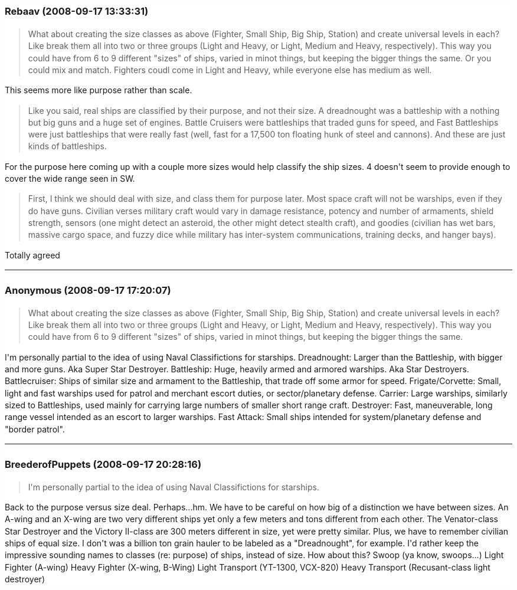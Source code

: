 
### **Rebaav** (2008-09-17 13:33:31)

> What about creating the size classes as above (Fighter, Small Ship, Big Ship, Station) and create universal levels in each? Like break them all into two or three groups (Light and Heavy, or Light, Medium and Heavy, respectively). This way you could have from 6 to 9 different &quot;sizes&quot; of ships, varied in minot things, but keeping the bigger things the same.
> Or you could mix and match. Fighters coudl come in Light and Heavy, while everyone else has medium as well.

This seems more like purpose rather than scale.
> Like you said, real ships are classified by their purpose, and not their size. A dreadnought was a battleship with a nothing but big guns and a huge set of engines. Battle Cruisers were battleships that traded guns for speed, and Fast Battleships were just battleships that were really fast (well, fast for a 17,500 ton floating hunk of steel and cannons). And these are just kinds of battleships.

For the purpose here coming up with a couple more sizes would help classify the ship sizes. 4 doesn't seem to provide enough to cover the wide range seen in SW.
> First, I think we should deal with size, and class them for purpose later. Most space craft will not be warships, even if they do have guns. Civilian verses military craft would vary in damage resistance, potency and number of armaments, shield strength, sensors (one might detect an asteroid, the other might detect stealth craft), and goodies (civilian has wet bars, massive cargo space, and fuzzy dice while military has inter-system communications, training decks, and hanger bays).

Totally agreed

---

### **Anonymous** (2008-09-17 17:20:07)

> What about creating the size classes as above (Fighter, Small Ship, Big Ship, Station) and create universal levels in each? Like break them all into two or three groups (Light and Heavy, or Light, Medium and Heavy, respectively). This way you could have from 6 to 9 different &quot;sizes&quot; of ships, varied in minot things, but keeping the bigger things the same.

I'm personally partial to the idea of using Naval Classifictions for starships.
Dreadnought: Larger than the Battleship, with bigger and more guns. Aka Super Star Destroyer.
Battleship: Huge, heavily armed and armored warships. Aka Star Destroyers.
Battlecruiser: Ships of similar size and armament to the Battleship, that trade off some armor for speed.
Frigate/Corvette: Small, light and fast warships used for patrol and merchant escort duties, or sector/planetary defense.
Carrier: Large warships, similarly sized to Battleships, used mainly for carrying large numbers of smaller short range craft.
Destroyer: Fast, maneuverable, long range vessel intended as an escort to larger warships.
Fast Attack: Small ships intended for system/planetary defense and "border patrol".

---

### **BreederofPuppets** (2008-09-17 20:28:16)

> I&#39;m personally partial to the idea of using Naval Classifictions for starships.

Back to the purpose versus size deal.
Perhaps...hm. We have to be careful on how big of a distinction we have between sizes. An A-wing and an X-wing are two very different ships yet only a few meters and tons different from each other. The Venator-class Star Destroyer and the Victory II-class are 300 meters different in size, yet were pretty similar.
Plus, we have to remember civilian ships of equal size. I don't was a billion ton grain hauler to be labeled as a "Dreadnought", for example. I'd rather keep the impressive sounding names to classes (re: purpose) of ships, instead of size.
How about this?
Swoop (ya know, swoops...)
Light Fighter (A-wing)
Heavy Fighter (X-wing, B-Wing)
Light Transport (YT-1300, VCX-820)
Heavy Transport (Recusant-class light destroyer)